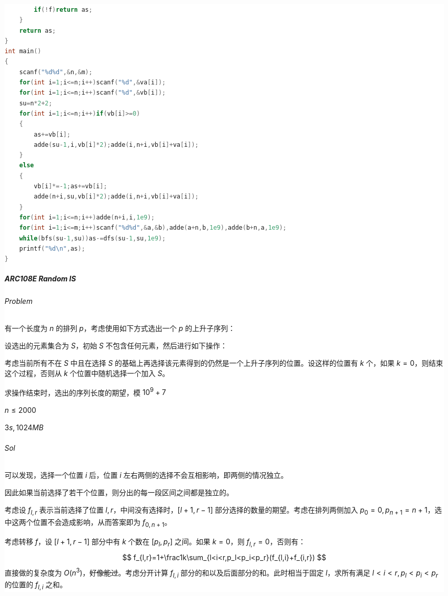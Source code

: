 ```cpp
		if(!f)return as;
	}
	return as;
}
int main()
{
	scanf("%d%d",&n,&m);
	for(int i=1;i<=n;i++)scanf("%d",&va[i]);
	for(int i=1;i<=n;i++)scanf("%d",&vb[i]);
	su=n*2+2;
	for(int i=1;i<=n;i++)if(vb[i]>=0)
	{
		as+=vb[i];
		adde(su-1,i,vb[i]*2);adde(i,n+i,vb[i]+va[i]);
	}
	else
	{
		vb[i]*=-1;as+=vb[i];
		adde(n+i,su,vb[i]*2);adde(i,n+i,vb[i]+va[i]);
	}
	for(int i=1;i<=n;i++)adde(n+i,i,1e9);
	for(int i=1;i<=m;i++)scanf("%d%d",&a,&b),adde(a+n,b,1e9),adde(b+n,a,1e9);
	while(bfs(su-1,su))as-=dfs(su-1,su,1e9);
	printf("%d\n",as);
}
```



##### ARC108E Random IS

###### Problem

有一个长度为 $n$ 的排列 $p$，考虑使用如下方式选出一个 $p$ 的上升子序列：

设选出的元素集合为 $S$，初始 $S$ 不包含任何元素，然后进行如下操作：

考虑当前所有不在 $S$ 中且在选择 $S$ 的基础上再选择该元素得到的仍然是一个上升子序列的位置。设这样的位置有 $k$ 个，如果 $k=0$，则结束这个过程，否则从 $k$ 个位置中随机选择一个加入 $S$。

求操作结束时，选出的序列长度的期望，模 $10^9+7$

$n\leq 2000$

$3s,1024MB$

###### Sol

可以发现，选择一个位置 $i$ 后，位置 $i$ 左右两侧的选择不会互相影响，即两侧的情况独立。

因此如果当前选择了若干个位置，则分出的每一段区间之间都是独立的。

考虑设 $f_{l,r}$ 表示当前选择了位置 $l,r$，中间没有选择时，$[l+1,r-1]$ 部分选择的数量的期望。考虑在排列两侧加入 $p_0=0,p_{n+1}=n+1$，选中这两个位置不会造成影响，从而答案即为 $f_{0,n+1}$。

考虑转移 $f$，设 $[l+1,r-1]$ 部分中有 $k$ 个数在 $[p_l,p_r]$ 之间。如果 $k=0$，则 $f_{l,r}=0$，否则有：
$$
f_{l,r}=1+\frac1k\sum_{l<i<r,p_l<p_i<p_r}(f_{l,i}+f_{i,r})
$$
直接做的复杂度为 $O(n^3)$，~~好像能过~~。考虑分开计算 $f_{l,i}$ 部分的和以及后面部分的和。此时相当于固定 $l$，求所有满足 $l<i<r,p_l<p_i<p_r$ 的位置的 $f_{l,i}$ 之和。
